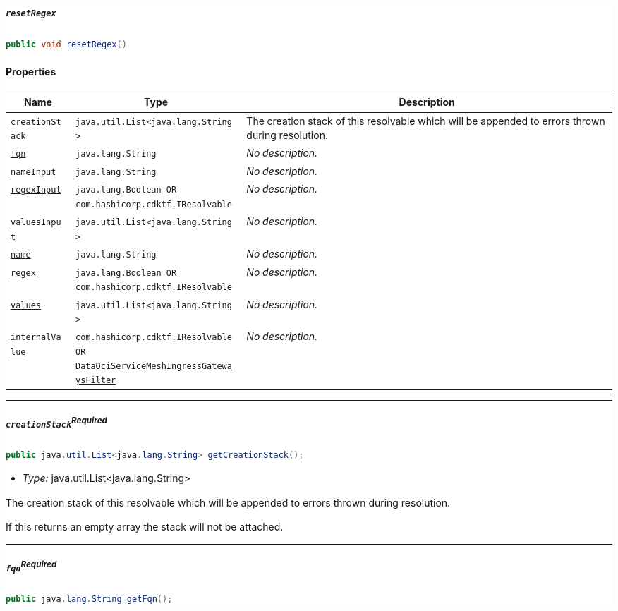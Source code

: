 ##### `resetRegex` <a name="resetRegex" id="rhizo-co-terraform-provider-oci.dataOciServiceMeshIngressGateways.DataOciServiceMeshIngressGatewaysFilterOutputReference.resetRegex"></a>

```java
public void resetRegex()
```


#### Properties <a name="Properties" id="Properties"></a>

| **Name** | **Type** | **Description** |
| --- | --- | --- |
| <code><a href="#rhizo-co-terraform-provider-oci.dataOciServiceMeshIngressGateways.DataOciServiceMeshIngressGatewaysFilterOutputReference.property.creationStack">creationStack</a></code> | <code>java.util.List<java.lang.String></code> | The creation stack of this resolvable which will be appended to errors thrown during resolution. |
| <code><a href="#rhizo-co-terraform-provider-oci.dataOciServiceMeshIngressGateways.DataOciServiceMeshIngressGatewaysFilterOutputReference.property.fqn">fqn</a></code> | <code>java.lang.String</code> | *No description.* |
| <code><a href="#rhizo-co-terraform-provider-oci.dataOciServiceMeshIngressGateways.DataOciServiceMeshIngressGatewaysFilterOutputReference.property.nameInput">nameInput</a></code> | <code>java.lang.String</code> | *No description.* |
| <code><a href="#rhizo-co-terraform-provider-oci.dataOciServiceMeshIngressGateways.DataOciServiceMeshIngressGatewaysFilterOutputReference.property.regexInput">regexInput</a></code> | <code>java.lang.Boolean OR com.hashicorp.cdktf.IResolvable</code> | *No description.* |
| <code><a href="#rhizo-co-terraform-provider-oci.dataOciServiceMeshIngressGateways.DataOciServiceMeshIngressGatewaysFilterOutputReference.property.valuesInput">valuesInput</a></code> | <code>java.util.List<java.lang.String></code> | *No description.* |
| <code><a href="#rhizo-co-terraform-provider-oci.dataOciServiceMeshIngressGateways.DataOciServiceMeshIngressGatewaysFilterOutputReference.property.name">name</a></code> | <code>java.lang.String</code> | *No description.* |
| <code><a href="#rhizo-co-terraform-provider-oci.dataOciServiceMeshIngressGateways.DataOciServiceMeshIngressGatewaysFilterOutputReference.property.regex">regex</a></code> | <code>java.lang.Boolean OR com.hashicorp.cdktf.IResolvable</code> | *No description.* |
| <code><a href="#rhizo-co-terraform-provider-oci.dataOciServiceMeshIngressGateways.DataOciServiceMeshIngressGatewaysFilterOutputReference.property.values">values</a></code> | <code>java.util.List<java.lang.String></code> | *No description.* |
| <code><a href="#rhizo-co-terraform-provider-oci.dataOciServiceMeshIngressGateways.DataOciServiceMeshIngressGatewaysFilterOutputReference.property.internalValue">internalValue</a></code> | <code>com.hashicorp.cdktf.IResolvable OR <a href="#rhizo-co-terraform-provider-oci.dataOciServiceMeshIngressGateways.DataOciServiceMeshIngressGatewaysFilter">DataOciServiceMeshIngressGatewaysFilter</a></code> | *No description.* |

---

##### `creationStack`<sup>Required</sup> <a name="creationStack" id="rhizo-co-terraform-provider-oci.dataOciServiceMeshIngressGateways.DataOciServiceMeshIngressGatewaysFilterOutputReference.property.creationStack"></a>

```java
public java.util.List<java.lang.String> getCreationStack();
```

- *Type:* java.util.List<java.lang.String>

The creation stack of this resolvable which will be appended to errors thrown during resolution.

If this returns an empty array the stack will not be attached.

---

##### `fqn`<sup>Required</sup> <a name="fqn" id="rhizo-co-terraform-provider-oci.dataOciServiceMeshIngressGateways.DataOciServiceMeshIngressGatewaysFilterOutputReference.property.fqn"></a>

```java
public java.lang.String getFqn();
```
